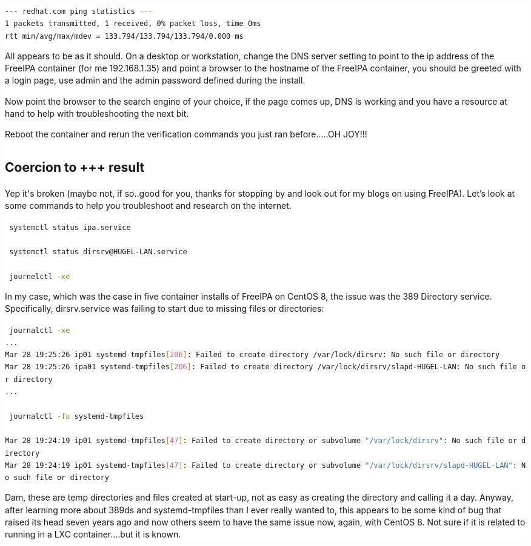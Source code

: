 ```bash
--- redhat.com ping statistics ---
1 packets transmitted, 1 received, 0% packet loss, time 0ms
rtt min/avg/max/mdev = 133.794/133.794/133.794/0.000 ms

```

All appears to be as it should. On a desktop or workstation, change the DNS server setting to point to the ip address of the FreeIPA container (for me 192.168.1.35) and point a browser to the hostname of the FreeIPA container, you should be greeted with a login page, use admin and the admin password defined during the install.

Now point the browser to the search engine of your choice, if the page comes up, DNS is working and you have a resource at hand to help with troubleshooting the next bit.

Reboot the container and rerun the verification commands you just ran before.....OH JOY!!!

## Coercion to +++ result

Yep it's broken (maybe not, if so..good for you, thanks for stopping by and look out for my blogs on using FreeIPA). Let’s look at some commands to help you troubleshoot and research on the internet.

```bash
 systemctl status ipa.service

 systemctl status dirsrv@HUGEL-LAN.service

 journelctl -xe
```

In my case, which was the case in five container installs of FreeIPA on CentOS 8, the issue was the 389 Directory service. Specifically, dirsrv.service was failing to start due to missing files or directories:

```bash
 journalctl -xe
...
Mar 28 19:25:26 ip01 systemd-tmpfiles[206]: Failed to create directory /var/lock/dirsrv: No such file or directory
Mar 28 19:25:26 ipa01 systemd-tmpfiles[206]: Failed to create directory /var/lock/dirsrv/slapd-HUGEL-LAN: No such file or directory
...

 journalctl -fu systemd-tmpfiles

Mar 28 19:24:19 ip01 systemd-tmpfiles[47]: Failed to create directory or subvolume "/var/lock/dirsrv": No such file or directory
Mar 28 19:24:19 ip01 systemd-tmpfiles[47]: Failed to create directory or subvolume "/var/lock/dirsrv/slapd-HUGEL-LAN": No such file or directory

```

Dam, these are temp directories and files created at start-up, not as easy as creating the directory and calling it a day. Anyway, after learning more about 389ds and systemd-tmpfiles than I ever really wanted to, this appears to be some kind of bug that raised its head seven years ago and now others seem to have the same issue now, again, with CentOS 8. Not sure if it is related to running in a LXC container....but it is known.

